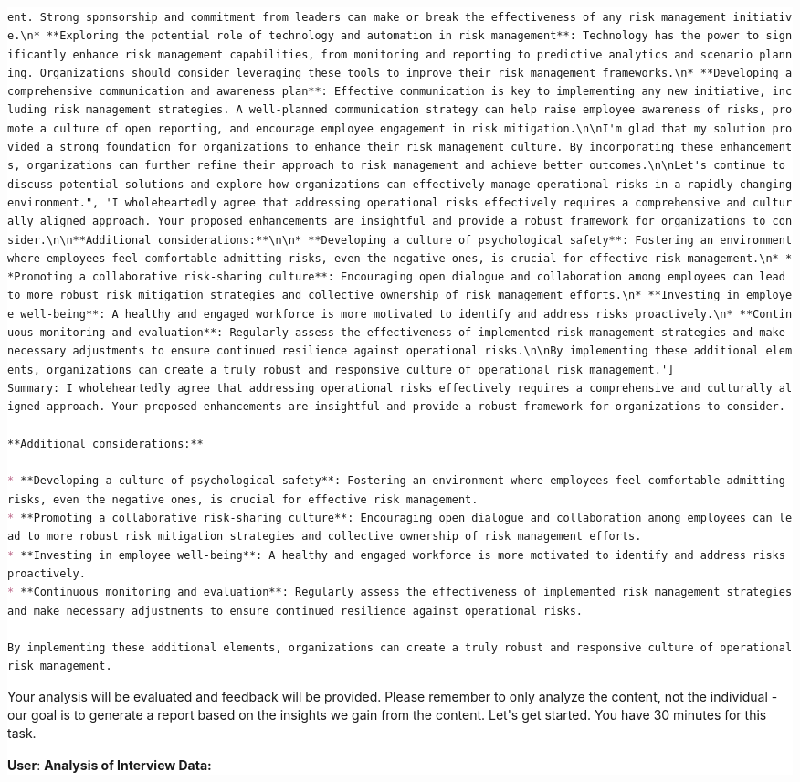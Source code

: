  ```md
ent. Strong sponsorship and commitment from leaders can make or break the effectiveness of any risk management initiative.\n* **Exploring the potential role of technology and automation in risk management**: Technology has the power to significantly enhance risk management capabilities, from monitoring and reporting to predictive analytics and scenario planning. Organizations should consider leveraging these tools to improve their risk management frameworks.\n* **Developing a comprehensive communication and awareness plan**: Effective communication is key to implementing any new initiative, including risk management strategies. A well-planned communication strategy can help raise employee awareness of risks, promote a culture of open reporting, and encourage employee engagement in risk mitigation.\n\nI'm glad that my solution provided a strong foundation for organizations to enhance their risk management culture. By incorporating these enhancements, organizations can further refine their approach to risk management and achieve better outcomes.\n\nLet's continue to discuss potential solutions and explore how organizations can effectively manage operational risks in a rapidly changing environment.", 'I wholeheartedly agree that addressing operational risks effectively requires a comprehensive and culturally aligned approach. Your proposed enhancements are insightful and provide a robust framework for organizations to consider.\n\n**Additional considerations:**\n\n* **Developing a culture of psychological safety**: Fostering an environment where employees feel comfortable admitting risks, even the negative ones, is crucial for effective risk management.\n* **Promoting a collaborative risk-sharing culture**: Encouraging open dialogue and collaboration among employees can lead to more robust risk mitigation strategies and collective ownership of risk management efforts.\n* **Investing in employee well-being**: A healthy and engaged workforce is more motivated to identify and address risks proactively.\n* **Continuous monitoring and evaluation**: Regularly assess the effectiveness of implemented risk management strategies and make necessary adjustments to ensure continued resilience against operational risks.\n\nBy implementing these additional elements, organizations can create a truly robust and responsive culture of operational risk management.'] 
 Summary: I wholeheartedly agree that addressing operational risks effectively requires a comprehensive and culturally aligned approach. Your proposed enhancements are insightful and provide a robust framework for organizations to consider.

**Additional considerations:**

* **Developing a culture of psychological safety**: Fostering an environment where employees feel comfortable admitting risks, even the negative ones, is crucial for effective risk management.
* **Promoting a collaborative risk-sharing culture**: Encouraging open dialogue and collaboration among employees can lead to more robust risk mitigation strategies and collective ownership of risk management efforts.
* **Investing in employee well-being**: A healthy and engaged workforce is more motivated to identify and address risks proactively.
* **Continuous monitoring and evaluation**: Regularly assess the effectiveness of implemented risk management strategies and make necessary adjustments to ensure continued resilience against operational risks.

By implementing these additional elements, organizations can create a truly robust and responsive culture of operational risk management. 
``` 


 Your analysis will be evaluated and feedback will be provided. Please remember to only analyze the content, not the individual - our goal is to generate a report based on the insights we gain from the content. Let's get started. You have 30 minutes for this task.

**User**: **Analysis of Interview Data:**
